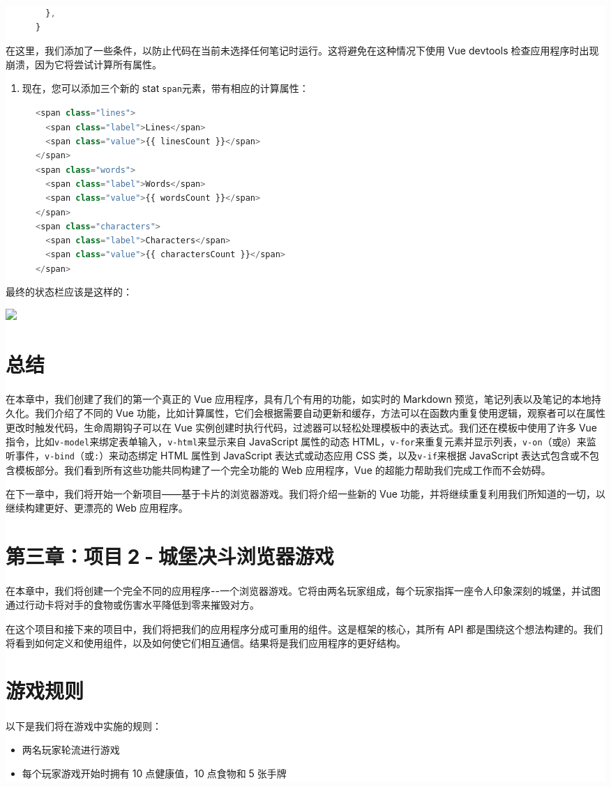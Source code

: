 ```js
        },
      }
```

在这里，我们添加了一些条件，以防止代码在当前未选择任何笔记时运行。这将避免在这种情况下使用 Vue devtools 检查应用程序时出现崩溃，因为它将尝试计算所有属性。

1.  现在，您可以添加三个新的 stat `span`元素，带有相应的计算属性：

```js
      <span class="lines">
        <span class="label">Lines</span>
        <span class="value">{{ linesCount }}</span>
      </span>
      <span class="words">
        <span class="label">Words</span>
        <span class="value">{{ wordsCount }}</span>
      </span>
      <span class="characters">
        <span class="label">Characters</span>
        <span class="value">{{ charactersCount }}</span>
      </span>
```

最终的状态栏应该是这样的：

![](https://github.com/OpenDocCN/freelearn-vue-zh/raw/master/docs/vue2-web-dev-pj/img/54df01f4-25c9-4868-aac9-ad1edc8658d6.png)

# 总结

在本章中，我们创建了我们的第一个真正的 Vue 应用程序，具有几个有用的功能，如实时的 Markdown 预览，笔记列表以及笔记的本地持久化。我们介绍了不同的 Vue 功能，比如计算属性，它们会根据需要自动更新和缓存，方法可以在函数内重复使用逻辑，观察者可以在属性更改时触发代码，生命周期钩子可以在 Vue 实例创建时执行代码，过滤器可以轻松处理模板中的表达式。我们还在模板中使用了许多 Vue 指令，比如`v-model`来绑定表单输入，`v-html`来显示来自 JavaScript 属性的动态 HTML，`v-for`来重复元素并显示列表，`v-on`（或`@`）来监听事件，`v-bind`（或`:`）来动态绑定 HTML 属性到 JavaScript 表达式或动态应用 CSS 类，以及`v-if`来根据 JavaScript 表达式包含或不包含模板部分。我们看到所有这些功能共同构建了一个完全功能的 Web 应用程序，Vue 的超能力帮助我们完成工作而不会妨碍。

在下一章中，我们将开始一个新项目——基于卡片的浏览器游戏。我们将介绍一些新的 Vue 功能，并将继续重复利用我们所知道的一切，以继续构建更好、更漂亮的 Web 应用程序。


# 第三章：项目 2 - 城堡决斗浏览器游戏

在本章中，我们将创建一个完全不同的应用程序--一个浏览器游戏。它将由两名玩家组成，每个玩家指挥一座令人印象深刻的城堡，并试图通过行动卡将对手的食物或伤害水平降低到零来摧毁对方。

在这个项目和接下来的项目中，我们将把我们的应用程序分成可重用的组件。这是框架的核心，其所有 API 都是围绕这个想法构建的。我们将看到如何定义和使用组件，以及如何使它们相互通信。结果将是我们应用程序的更好结构。

# 游戏规则

以下是我们将在游戏中实施的规则：

+   两名玩家轮流进行游戏

+   每个玩家游戏开始时拥有 10 点健康值，10 点食物和 5 张手牌

